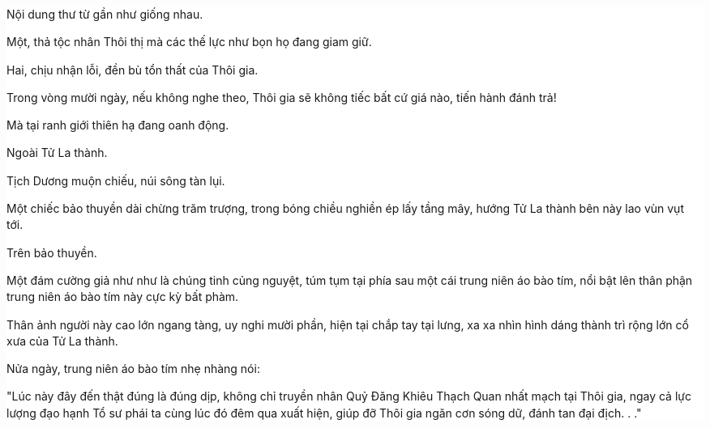 Nội dung thư từ gần như giống nhau.

Một, thả tộc nhân Thôi thị mà các thế lực như bọn họ đang giam giữ.

Hai, chịu nhận lỗi, đền bù tổn thất của Thôi gia.

Trong vòng mười ngày, nếu không nghe theo, Thôi gia sẽ không tiếc bất cứ giá nào, tiến hành đánh trả!

Mà tại ranh giới thiên hạ đang oanh động.

Ngoài Tử La thành.

Tịch Dương muộn chiếu, núi sông tàn lụi.

Một chiếc bảo thuyền dài chừng trăm trượng, trong bóng chiều nghiền ép lấy tầng mây, hướng Tử La thành bên này lao vùn vụt tới.

Trên bảo thuyền.

Một đám cường giả như như là chúng tinh củng nguyệt, túm tụm tại phía sau một cái trung niên áo bào tím, nổi bật lên thân phận trung niên áo bào tím này cực kỳ bất phàm.

Thân ảnh người này cao lớn ngang tàng, uy nghi mười phần, hiện tại chắp tay tại lưng, xa xa nhìn hình dáng thành trì rộng lớn cổ xưa của Tử La thành.

Nửa ngày, trung niên áo bào tím nhẹ nhàng nói:

"Lúc này đây đến thật đúng là đúng dịp, không chỉ truyền nhân Quỷ Đăng Khiêu Thạch Quan nhất mạch tại Thôi gia, ngay cả lực lượng đạo hạnh Tổ sư phái ta cùng lúc đó đêm qua xuất hiện, giúp đỡ Thôi gia ngăn cơn sóng dữ, đánh tan đại địch. . ."




